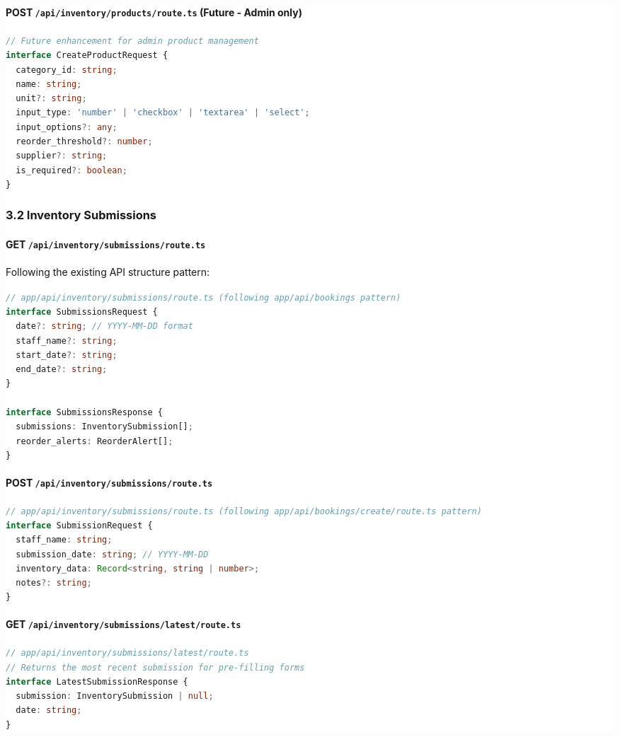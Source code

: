 #### POST `/api/inventory/products/route.ts` (Future - Admin only)
```typescript
// Future enhancement for admin product management
interface CreateProductRequest {
  category_id: string;
  name: string;
  unit?: string;
  input_type: 'number' | 'checkbox' | 'textarea' | 'select';
  input_options?: any;
  reorder_threshold?: number;
  supplier?: string;
  is_required?: boolean;
}
```

### 3.2 Inventory Submissions

#### GET `/api/inventory/submissions/route.ts`
Following the existing API structure pattern:

```typescript
// app/api/inventory/submissions/route.ts (following app/api/bookings pattern)
interface SubmissionsRequest {
  date?: string; // YYYY-MM-DD format
  staff_name?: string;
  start_date?: string;
  end_date?: string;
}

interface SubmissionsResponse {
  submissions: InventorySubmission[];
  reorder_alerts: ReorderAlert[];
}
```

#### POST `/api/inventory/submissions/route.ts`
```typescript
// app/api/inventory/submissions/route.ts (following app/api/bookings/create/route.ts pattern)
interface SubmissionRequest {
  staff_name: string;
  submission_date: string; // YYYY-MM-DD
  inventory_data: Record<string, string | number>;
  notes?: string;
}
```

#### GET `/api/inventory/submissions/latest/route.ts`
```typescript
// app/api/inventory/submissions/latest/route.ts
// Returns the most recent submission for pre-filling forms
interface LatestSubmissionResponse {
  submission: InventorySubmission | null;
  date: string;
}
```
